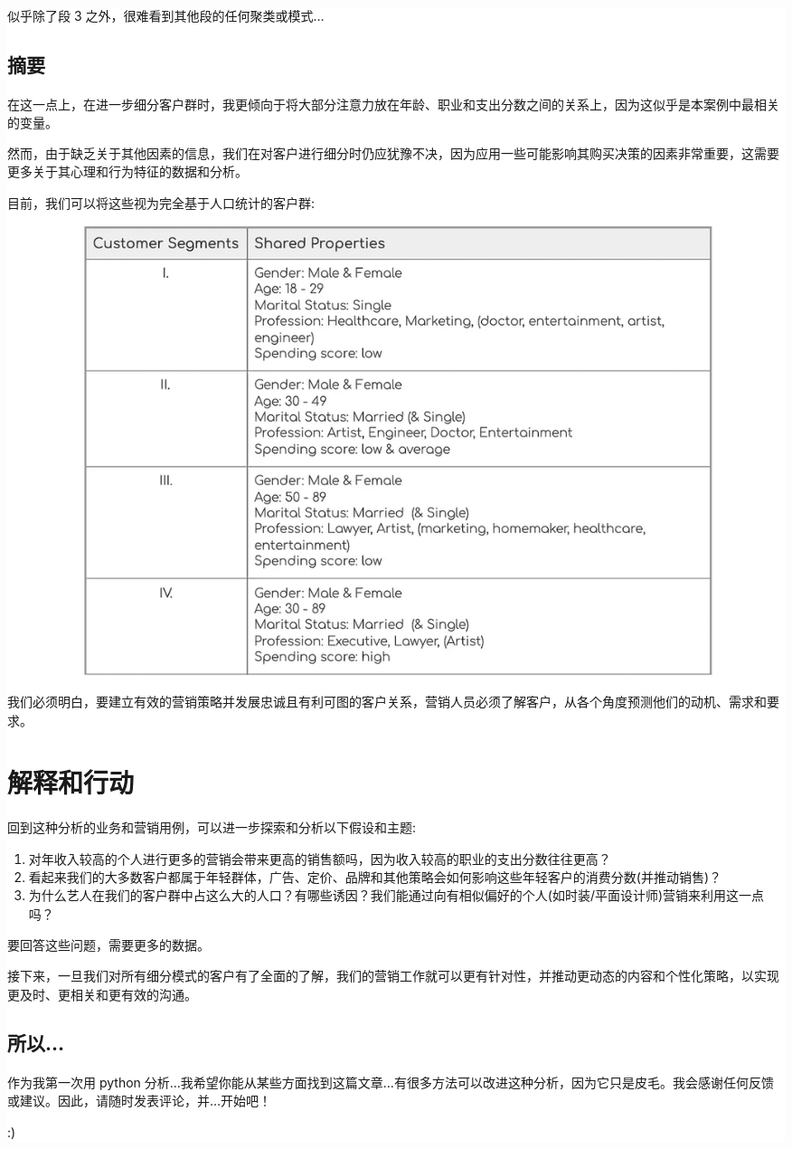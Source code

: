 似乎除了段 3 之外，很难看到其他段的任何聚类或模式…

## 摘要

在这一点上，在进一步细分客户群时，我更倾向于将大部分注意力放在年龄、职业和支出分数之间的关系上，因为这似乎是本案例中最相关的变量。

然而，由于缺乏关于其他因素的信息，我们在对客户进行细分时仍应犹豫不决，因为应用一些可能影响其购买决策的因素非常重要，这需要更多关于其心理和行为特征的数据和分析。

目前，我们可以将这些视为完全基于人口统计的客户群:

![](img/284b646a3aa7627e95a1f64acba3549f.png)

我们必须明白，要建立有效的营销策略并发展忠诚且有利可图的客户关系，营销人员必须了解客户，从各个角度预测他们的动机、需求和要求。

# 解释和行动

回到这种分析的业务和营销用例，可以进一步探索和分析以下假设和主题:

1.  对年收入较高的个人进行更多的营销会带来更高的销售额吗，因为收入较高的职业的支出分数往往更高？
2.  看起来我们的大多数客户都属于年轻群体，广告、定价、品牌和其他策略会如何影响这些年轻客户的消费分数(并推动销售)？
3.  为什么艺人在我们的客户群中占这么大的人口？有哪些诱因？我们能通过向有相似偏好的个人(如时装/平面设计师)营销来利用这一点吗？

要回答这些问题，需要更多的数据。

接下来，一旦我们对所有细分模式的客户有了全面的了解，我们的营销工作就可以更有针对性，并推动更动态的内容和个性化策略，以实现更及时、更相关和更有效的沟通。

## 所以…

作为我第一次用 python 分析…我希望你能从某些方面找到这篇文章…有很多方法可以改进这种分析，因为它只是皮毛。我会感谢任何反馈或建议。因此，请随时发表评论，并…开始吧！

:)